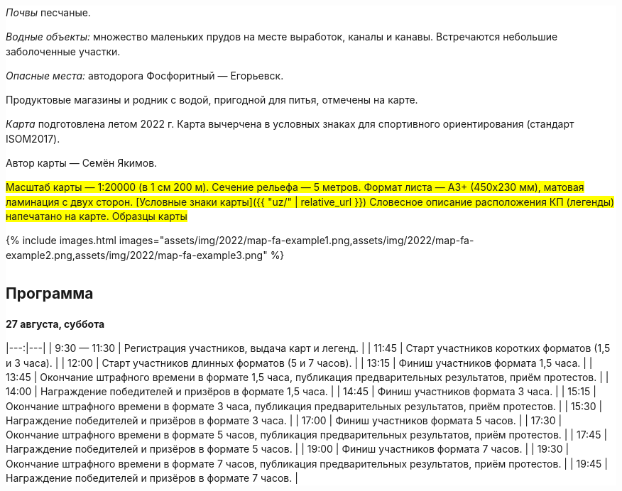 *Почвы* песчаные.

*Водные объекты:* множество маленьких прудов на месте выработок, каналы и канавы.
Встречаются небольшие заболоченные участки.

*Опасные места:* автодорога Фосфоритный — Егорьевск.

Продуктовые магазины и родник с водой, пригодной для питья, отмечены на карте.

*Карта* подготовлена летом 2022 г. 
Карта вычерчена в условных знаках для спортивного ориентирования (стандарт ISOM2017).

Автор карты — Семён Якимов.

<span style="background-color: #FFFF00">
Масштаб карты — 1:20000 (в 1 см 200 м). Сечение рельефа — 5 метров.
Формат листа — A3+ (450х230 мм), матовая ламинация с двух сторон.
</span>

<span style="background-color: #FFFF00">
[Условные знаки карты]({{ "uz/" | relative_url }})
</span>

<span style="background-color: #FFFF00">
Словесное описание расположения КП (легенды) напечатано на карте.
</span>

<span style="background-color: #FFFF00">
Образцы карты
</span>

{% include images.html images="assets/img/2022/map-fa-example1.png,assets/img/2022/map-fa-example2.png,assets/img/2022/map-fa-example3.png" %}


Программа
------------------------------------

**27 августа, суббота**

|---:|---|
| 9:30 — 11:30 | Регистрация участников, выдача карт и легенд. |
| 11:45 | Старт участников коротких форматов (1,5 и 3 часа). |
| 12:00 | Старт участников длинных форматов (5 и 7 часов). |
| 13:15 | Финиш участников формата 1,5 часа. |
| 13:45 | Окончание штрафного времени в формате 1,5 часа, публикация предварительных результатов, приём протестов. |
| 14:00 | Награждение победителей и призёров в формате 1,5 часа. |
| 14:45 | Финиш участников формата 3 часа. |
| 15:15 | Окончание штрафного времени в формате 3 часа, публикация предварительных результатов, приём протестов. |
| 15:30 | Награждение победителей и призёров в формате 3 часа. |
| 17:00 | Финиш участников формата 5 часов. |
| 17:30 | Окончание штрафного времени в формате 5 часов, публикация предварительных результатов, приём протестов. |
| 17:45 | Награждение победителей и призёров в формате 5 часов. |
| 19:00 | Финиш участников формата 7 часов. |
| 19:30 | Окончание штрафного времени в формате 7 часов, публикация предварительных результатов, приём протестов. |
| 19:45 | Награждение победителей и призёров в формате 7 часов. |
